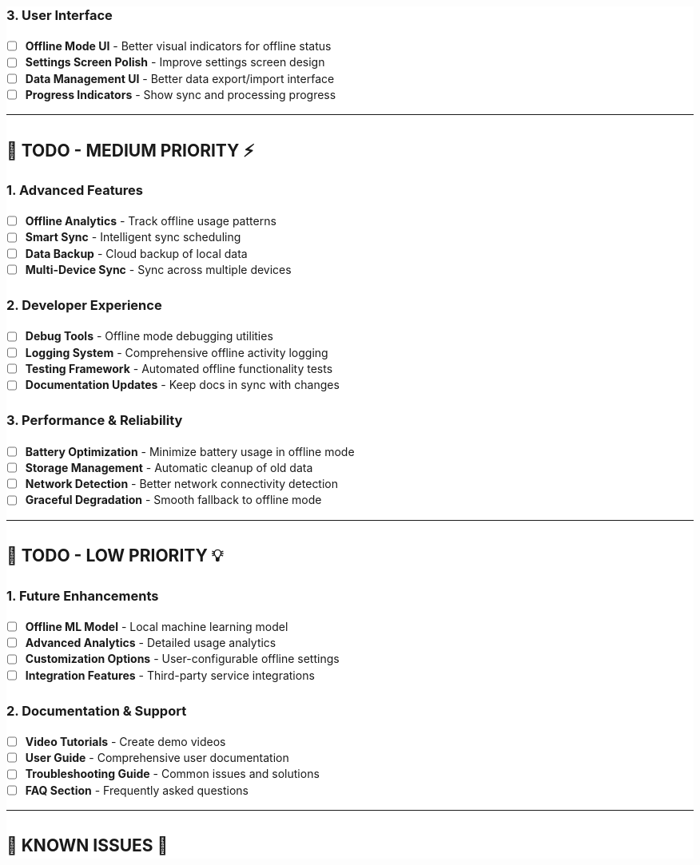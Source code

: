 ### **3. User Interface**
- [ ] **Offline Mode UI** - Better visual indicators for offline status
- [ ] **Settings Screen Polish** - Improve settings screen design
- [ ] **Data Management UI** - Better data export/import interface
- [ ] **Progress Indicators** - Show sync and processing progress

---

## 📝 **TODO - MEDIUM PRIORITY** ⚡

### **1. Advanced Features**
- [ ] **Offline Analytics** - Track offline usage patterns
- [ ] **Smart Sync** - Intelligent sync scheduling
- [ ] **Data Backup** - Cloud backup of local data
- [ ] **Multi-Device Sync** - Sync across multiple devices

### **2. Developer Experience**
- [ ] **Debug Tools** - Offline mode debugging utilities
- [ ] **Logging System** - Comprehensive offline activity logging
- [ ] **Testing Framework** - Automated offline functionality tests
- [ ] **Documentation Updates** - Keep docs in sync with changes

### **3. Performance & Reliability**
- [ ] **Battery Optimization** - Minimize battery usage in offline mode
- [ ] **Storage Management** - Automatic cleanup of old data
- [ ] **Network Detection** - Better network connectivity detection
- [ ] **Graceful Degradation** - Smooth fallback to offline mode

---

## 📝 **TODO - LOW PRIORITY** 💡

### **1. Future Enhancements**
- [ ] **Offline ML Model** - Local machine learning model
- [ ] **Advanced Analytics** - Detailed usage analytics
- [ ] **Customization Options** - User-configurable offline settings
- [ ] **Integration Features** - Third-party service integrations

### **2. Documentation & Support**
- [ ] **Video Tutorials** - Create demo videos
- [ ] **User Guide** - Comprehensive user documentation
- [ ] **Troubleshooting Guide** - Common issues and solutions
- [ ] **FAQ Section** - Frequently asked questions

---

## 🐛 **KNOWN ISSUES** 🚨
